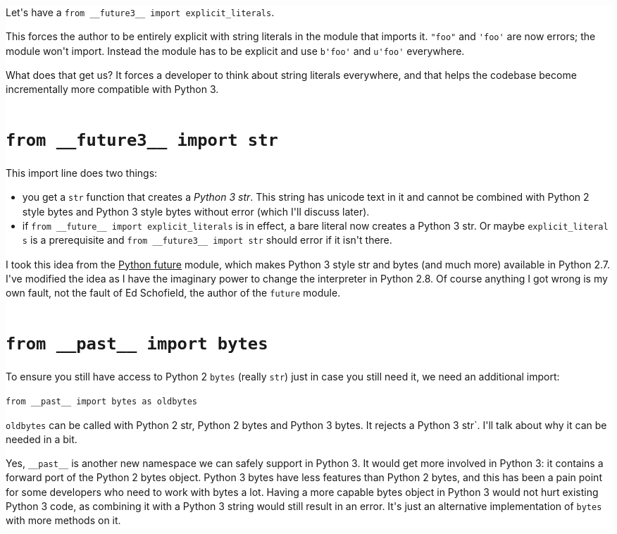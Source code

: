 Let's have a `from __future3__ import explicit_literals`.

This forces the author to be entirely explicit with string literals in
the module that imports it. `"foo"` and `'foo'` are now errors; the
module won't import. Instead the module has to be explicit and use
`b'foo'` and `u'foo'` everywhere.

What does that get us? It forces a developer to think about string
literals everywhere, and that helps the codebase become incrementally
more compatible with Python 3.

# `from __future3__ import str`

This import line does two things:

- you get a `str` function that creates a *Python 3 str*. This string
  has unicode text in it and cannot be combined with Python 2 style
  bytes and Python 3 style bytes without error (which I'll discuss
  later).
- if `from __future__ import explicit_literals` is in effect, a bare
  literal now creates a Python 3 str. Or maybe `explicit_literals` is a
  prerequisite and `from __future3__ import str` should error if it
  isn't there.

I took this idea from the [Python future](http://python-future.org/)
module, which makes Python 3 style str and bytes (and much more)
available in Python 2.7. I've modified the idea as I have the imaginary
power to change the interpreter in Python 2.8. Of course anything I got
wrong is my own fault, not the fault of Ed Schofield, the author of the
`future` module.

# `from __past__ import bytes`

To ensure you still have access to Python 2 `bytes` (really `str`) just
in case you still need it, we need an additional import:

    from __past__ import bytes as oldbytes

`oldbytes`<span class="title-ref"> can be called with Python 2
</span><span class="title-ref">str</span><span class="title-ref">,
Python 2
</span><span class="title-ref">bytes</span><span class="title-ref"> and
Python 3
</span><span class="title-ref">bytes</span><span class="title-ref">. It
rejects a Python 3 </span><span class="title-ref">str</span>\`. I'll
talk about why it can be needed in a bit.

Yes, `__past__` is another new namespace we can safely support in Python
3. It would get more involved in Python 3: it contains a forward port of
the Python 2 bytes object. Python 3 bytes have less features than Python
2 bytes, and this has been a pain point for some developers who need to
work with bytes a lot. Having a more capable bytes object in Python 3
would not hurt existing Python 3 code, as combining it with a Python 3
string would still result in an error. It's just an alternative
implementation of `bytes` with more methods on it.
